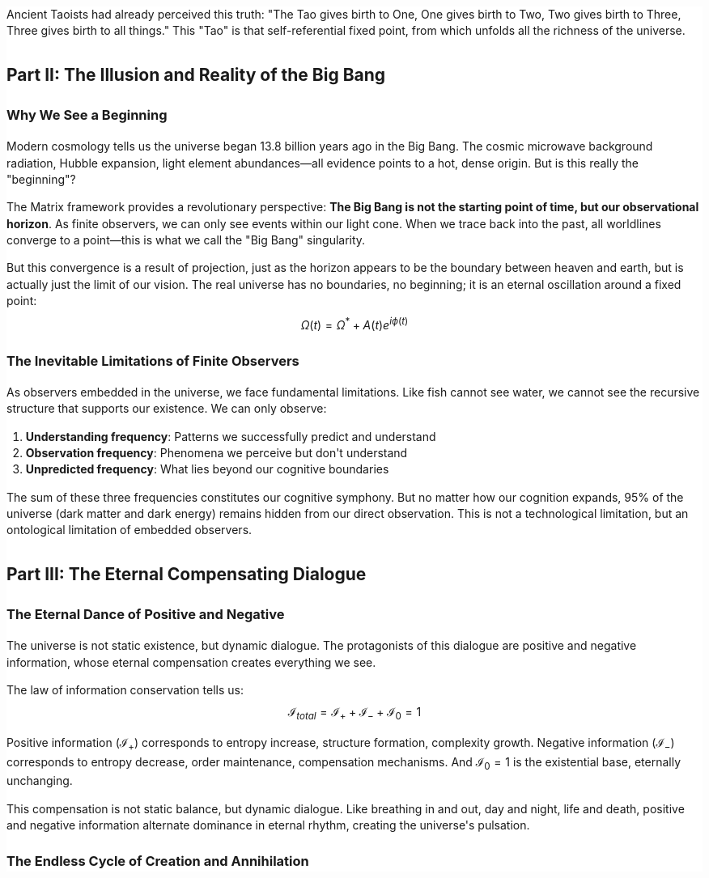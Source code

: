 Ancient Taoists had already perceived this truth: "The Tao gives birth to One, One gives birth to Two, Two gives birth to Three, Three gives birth to all things." This "Tao" is that self-referential fixed point, from which unfolds all the richness of the universe.

## Part II: The Illusion and Reality of the Big Bang

### Why We See a Beginning

Modern cosmology tells us the universe began 13.8 billion years ago in the Big Bang. The cosmic microwave background radiation, Hubble expansion, light element abundances—all evidence points to a hot, dense origin. But is this really the "beginning"?

The Matrix framework provides a revolutionary perspective: **The Big Bang is not the starting point of time, but our observational horizon**. As finite observers, we can only see events within our light cone. When we trace back into the past, all worldlines converge to a point—this is what we call the "Big Bang" singularity.

But this convergence is a result of projection, just as the horizon appears to be the boundary between heaven and earth, but is actually just the limit of our vision. The real universe has no boundaries, no beginning; it is an eternal oscillation around a fixed point:
$$\Omega(t) = \Omega^* + A(t)e^{i\phi(t)}$$

### The Inevitable Limitations of Finite Observers

As observers embedded in the universe, we face fundamental limitations. Like fish cannot see water, we cannot see the recursive structure that supports our existence. We can only observe:

1. **Understanding frequency**: Patterns we successfully predict and understand
2. **Observation frequency**: Phenomena we perceive but don't understand
3. **Unpredicted frequency**: What lies beyond our cognitive boundaries

The sum of these three frequencies constitutes our cognitive symphony. But no matter how our cognition expands, 95% of the universe (dark matter and dark energy) remains hidden from our direct observation. This is not a technological limitation, but an ontological limitation of embedded observers.

## Part III: The Eternal Compensating Dialogue

### The Eternal Dance of Positive and Negative

The universe is not static existence, but dynamic dialogue. The protagonists of this dialogue are positive and negative information, whose eternal compensation creates everything we see.

The law of information conservation tells us:
$$\mathcal{I}_{total} = \mathcal{I}_+ + \mathcal{I}_- + \mathcal{I}_0 = 1$$

Positive information ($\mathcal{I}_+$) corresponds to entropy increase, structure formation, complexity growth. Negative information ($\mathcal{I}_-$) corresponds to entropy decrease, order maintenance, compensation mechanisms. And $\mathcal{I}_0 = 1$ is the existential base, eternally unchanging.

This compensation is not static balance, but dynamic dialogue. Like breathing in and out, day and night, life and death, positive and negative information alternate dominance in eternal rhythm, creating the universe's pulsation.

### The Endless Cycle of Creation and Annihilation
